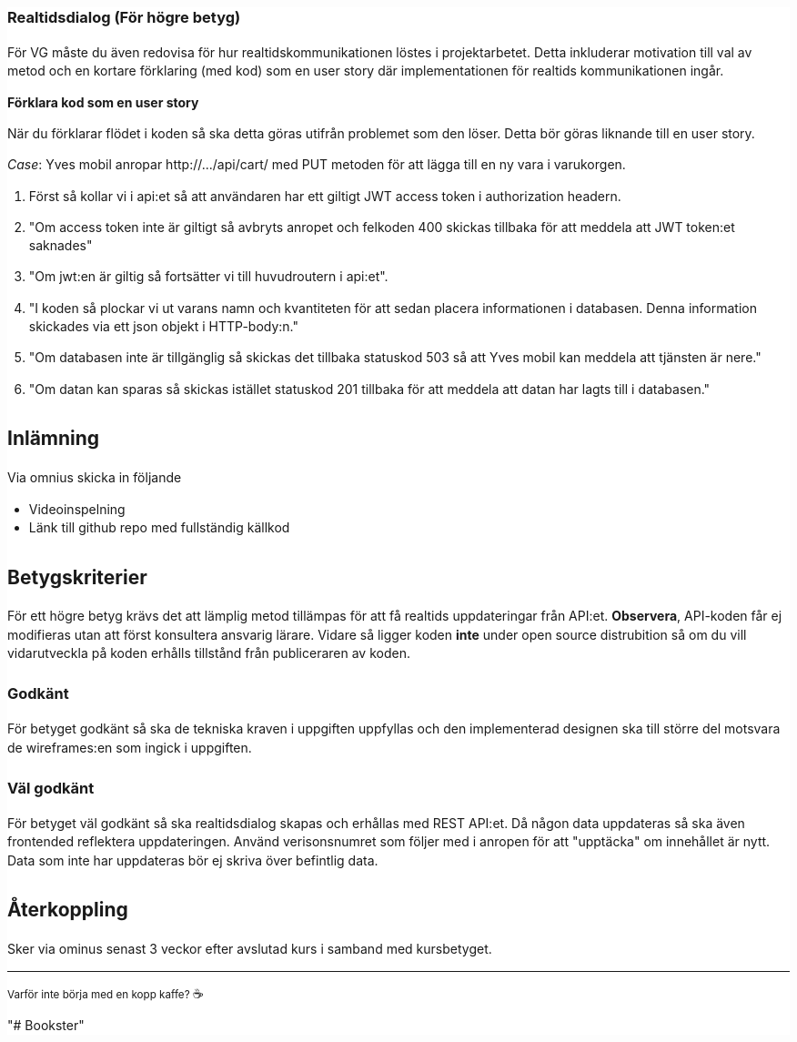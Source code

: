 ### Realtidsdialog (För högre betyg)

För VG måste du även redovisa för hur realtidskommunikationen löstes i projektarbetet. Detta inkluderar motivation till val av metod och en kortare förklaring (med kod) som en user story där implementationen för realtids kommunikationen ingår.

**Förklara kod som en user story**

När du förklarar flödet i koden så ska detta göras utifrån problemet som den löser. Detta bör göras liknande till en user story.

*Case*: Yves mobil anropar http://.../api/cart/ med PUT metoden för att lägga till en ny vara i varukorgen.
1. Först så kollar vi i api:et så att användaren har ett giltigt JWT access token i authorization headern.
2. "Om access token inte är giltigt så avbryts anropet och felkoden 400 skickas tillbaka för att meddela att JWT token:et saknades"
3. "Om jwt:en är giltig så fortsätter vi till huvudroutern i api:et".

4. "I koden så plockar vi ut varans namn och kvantiteten för att sedan placera informationen i databasen. Denna information skickades via ett json objekt i HTTP-body:n."
5. "Om databasen inte är tillgänglig så skickas det tillbaka statuskod 503 så att Yves mobil kan meddela att tjänsten är nere."
6. "Om datan kan sparas så skickas istället statuskod 201 tillbaka för att meddela att datan har lagts till i databasen."

## Inlämning
Via omnius skicka in följande
- Videoinspelning
- Länk till github repo med fullständig källkod

## Betygskriterier
För ett högre betyg krävs det att lämplig metod tillämpas för att få realtids uppdateringar från API:et. **Observera**, API-koden får ej modifieras utan att först konsultera ansvarig lärare. Vidare så ligger koden **inte** under open source distrubition så om du vill vidarutveckla på koden erhålls tillstånd från publiceraren av koden.

### Godkänt
För betyget godkänt så ska de tekniska kraven i uppgiften uppfyllas och den implementerad designen ska till större del motsvara de wireframes:en som ingick i uppgiften.

### Väl godkänt
För betyget väl godkänt så ska realtidsdialog skapas och erhållas med REST API:et. Då någon data uppdateras så ska även frontended reflektera uppdateringen. Använd verisonsnumret som följer med i anropen för att "upptäcka" om innehållet är nytt. Data som inte har uppdateras bör ej skriva över befintlig data.

## Återkoppling
Sker via ominus senast 3 veckor efter avslutad kurs i samband med kursbetyget.

--- 
<small>Varför inte börja med en kopp kaffe? </small> :coffee:



"# Bookster" 

